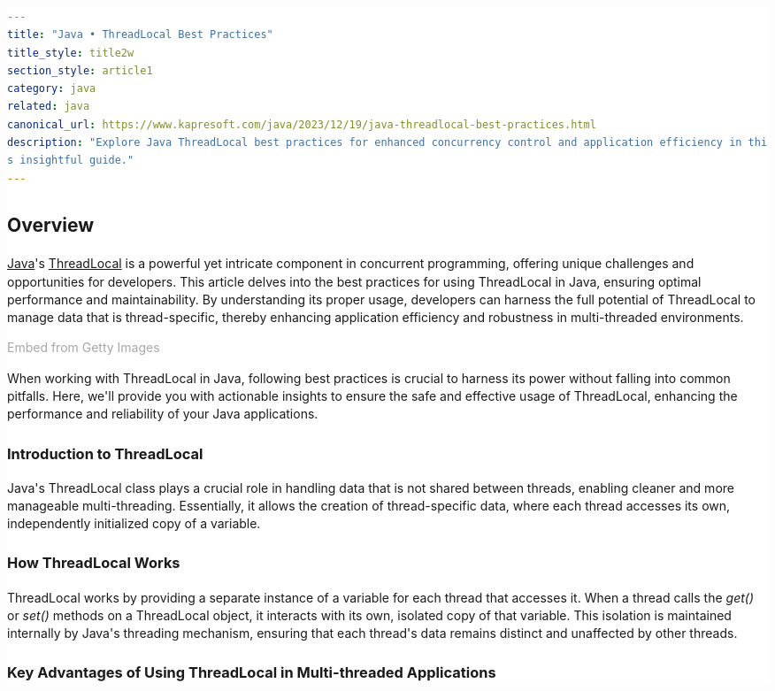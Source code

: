 ```yaml
---
title: "Java • ThreadLocal Best Practices"
title_style: title2w
section_style: article1
category: java
related: java
canonical_url: https://www.kapresoft.com/java/2023/12/19/java-threadlocal-best-practices.html
description: "Explore Java ThreadLocal best practices for enhanced concurrency control and application efficiency in this insightful guide."
---
```


## Overview

<a href="/java/2018/08/15/getting-started-with-java.html" target="_blank">Java</a>'s <a href="/java/2023/12/19/java-threadlocal-usecase-in-servlet-filters.html" target="_blank" alt="ThreadLocal">ThreadLocal</a> is a powerful yet intricate component in concurrent programming, offering unique challenges and opportunities for developers. This article delves into the best practices for using ThreadLocal in Java, ensuring optimal performance and maintainability. By understanding its proper usage, developers can harness the full potential of ThreadLocal to manage data that is thread-specific, thereby enhancing application efficiency and robustness in multi-threaded environments.

<a id='2bp9KXLnRYJpt3F1GODBIQ' class='gie-single' href='http://www.gettyimages.com/detail/1362799257' target='_blank' style='color:#a7a7a7;text-decoration:none;font-weight:normal !important;border:none;display:inline-block;'>Embed from Getty Images</a><script>window.gie=window.gie||function(c){(gie.q=gie.q||[]).push(c)};gie(function(){gie.widgets.load({id:'2bp9KXLnRYJpt3F1GODBIQ',sig:'mSyP8xrUP9FZlCwRxnjWgEnmIOwtzrUMSdSualuSayI=',w:'600px',h:'250px',items:'1362799257',caption: false ,tld:'com',is360: false })});</script><script src='//embed-cdn.gettyimages.com/widgets.js' charset='utf-8' async></script>

When working with ThreadLocal in Java, following best practices is crucial to harness its power without falling into common pitfalls. Here, we'll provide you with actionable insights to ensure the safe and effective usage of ThreadLocal, enhancing the performance and reliability of your Java applications.

### Introduction to ThreadLocal  

Java's ThreadLocal class plays a crucial role in handling data that is not shared between threads, enabling cleaner and more manageable multi-threading. Essentially, it allows the creation of thread-specific data, where each thread accesses its own, independently initialized copy of a variable.

### How ThreadLocal Works  

ThreadLocal works by providing a separate instance of a variable for each thread that accesses it. When a thread calls the _get()_ or _set()_ methods on a ThreadLocal object, it interacts with its own, isolated copy of that variable. This isolation is maintained internally by Java's threading mechanism, ensuring that each thread's data remains distinct and unaffected by other threads.

### Key Advantages of Using ThreadLocal in Multi-threaded Applications
